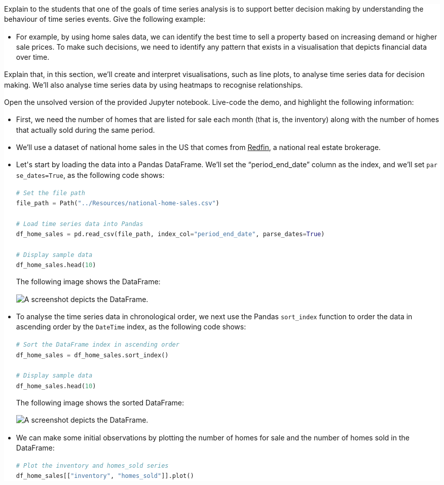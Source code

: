 Explain to the students that one of the goals of time series analysis is to support better decision making by understanding the behaviour of time series events. Give the following example:

* For example, by using home sales data, we can identify the best time to sell a property based on increasing demand or higher sale prices. To make such decisions, we need to identify any pattern that exists in a visualisation that depicts financial data over time.

Explain that, in this section, we’ll create and interpret visualisations, such as line plots, to analyse time series data for decision making. We’ll also analyse time series data by using heatmaps to recognise relationships.

Open the unsolved version of the provided Jupyter notebook. Live-code the demo, and highlight the following information:

* First, we need the number of homes that are listed for sale each month (that is, the inventory) along with the number of homes that actually sold during the same period.

* We’ll use a dataset of national home sales in the US that comes from [Redfin](https://www.redfin.com/), a national real estate brokerage.

* Let's start by loading the data into a Pandas DataFrame. We’ll set the “period_end_date” column as the index, and we’ll set `parse_dates=True`, as the following code shows:

  ```python
  # Set the file path
  file_path = Path("../Resources/national-home-sales.csv")

  # Load time series data into Pandas
  df_home_sales = pd.read_csv(file_path, index_col="period_end_date", parse_dates=True)

  # Display sample data
  df_home_sales.head(10)
  ```

  The following image shows the DataFrame:

  ![A screenshot depicts the DataFrame.](Images/11-1-load-home-sales-data.png)

* To analyse the time series data in chronological order, we next use the Pandas `sort_index` function to order the data in ascending order by the `DateTime` index, as the following code shows:

  ```python
  # Sort the DataFrame index in ascending order
  df_home_sales = df_home_sales.sort_index()

  # Display sample data
  df_home_sales.head(10)
  ```

  The following image shows the sorted DataFrame:

  ![A screenshot depicts the DataFrame.](Images/11-1-load-home-sales-data-ordered.png)

* We can make some initial observations by plotting the number of homes for sale and the number of homes sold in the DataFrame:

  ```python
  # Plot the inventory and homes_sold series
  df_home_sales[["inventory", "homes_sold"]].plot()
  ```
